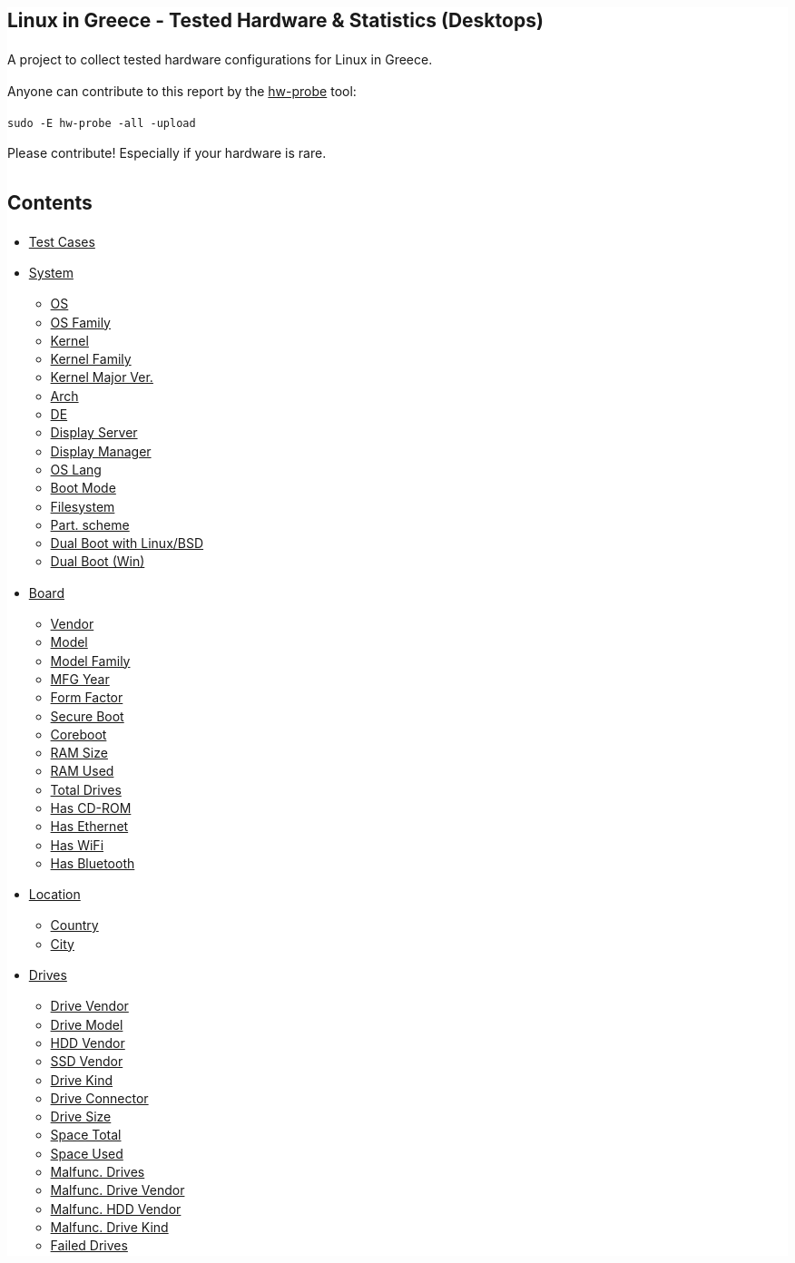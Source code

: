 Linux in Greece - Tested Hardware & Statistics (Desktops)
---------------------------------------------------------

A project to collect tested hardware configurations for Linux in Greece.

Anyone can contribute to this report by the [hw-probe](https://github.com/linuxhw/hw-probe) tool:

    sudo -E hw-probe -all -upload

Please contribute! Especially if your hardware is rare.

Contents
--------

* [ Test Cases ](#test-cases)

* [ System ](#system)
  - [ OS                       ](#os)
  - [ OS Family                ](#os-family)
  - [ Kernel                   ](#kernel)
  - [ Kernel Family            ](#kernel-family)
  - [ Kernel Major Ver.        ](#kernel-major-ver)
  - [ Arch                     ](#arch)
  - [ DE                       ](#de)
  - [ Display Server           ](#display-server)
  - [ Display Manager          ](#display-manager)
  - [ OS Lang                  ](#os-lang)
  - [ Boot Mode                ](#boot-mode)
  - [ Filesystem               ](#filesystem)
  - [ Part. scheme             ](#part-scheme)
  - [ Dual Boot with Linux/BSD ](#dual-boot-with-linuxbsd)
  - [ Dual Boot (Win)          ](#dual-boot-win)

* [ Board ](#board)
  - [ Vendor                   ](#vendor)
  - [ Model                    ](#model)
  - [ Model Family             ](#model-family)
  - [ MFG Year                 ](#mfg-year)
  - [ Form Factor              ](#form-factor)
  - [ Secure Boot              ](#secure-boot)
  - [ Coreboot                 ](#coreboot)
  - [ RAM Size                 ](#ram-size)
  - [ RAM Used                 ](#ram-used)
  - [ Total Drives             ](#total-drives)
  - [ Has CD-ROM               ](#has-cd-rom)
  - [ Has Ethernet             ](#has-ethernet)
  - [ Has WiFi                 ](#has-wifi)
  - [ Has Bluetooth            ](#has-bluetooth)

* [ Location ](#location)
  - [ Country                  ](#country)
  - [ City                     ](#city)

* [ Drives ](#drives)
  - [ Drive Vendor             ](#drive-vendor)
  - [ Drive Model              ](#drive-model)
  - [ HDD Vendor               ](#hdd-vendor)
  - [ SSD Vendor               ](#ssd-vendor)
  - [ Drive Kind               ](#drive-kind)
  - [ Drive Connector          ](#drive-connector)
  - [ Drive Size               ](#drive-size)
  - [ Space Total              ](#space-total)
  - [ Space Used               ](#space-used)
  - [ Malfunc. Drives          ](#malfunc-drives)
  - [ Malfunc. Drive Vendor    ](#malfunc-drive-vendor)
  - [ Malfunc. HDD Vendor      ](#malfunc-hdd-vendor)
  - [ Malfunc. Drive Kind      ](#malfunc-drive-kind)
  - [ Failed Drives            ](#failed-drives)
